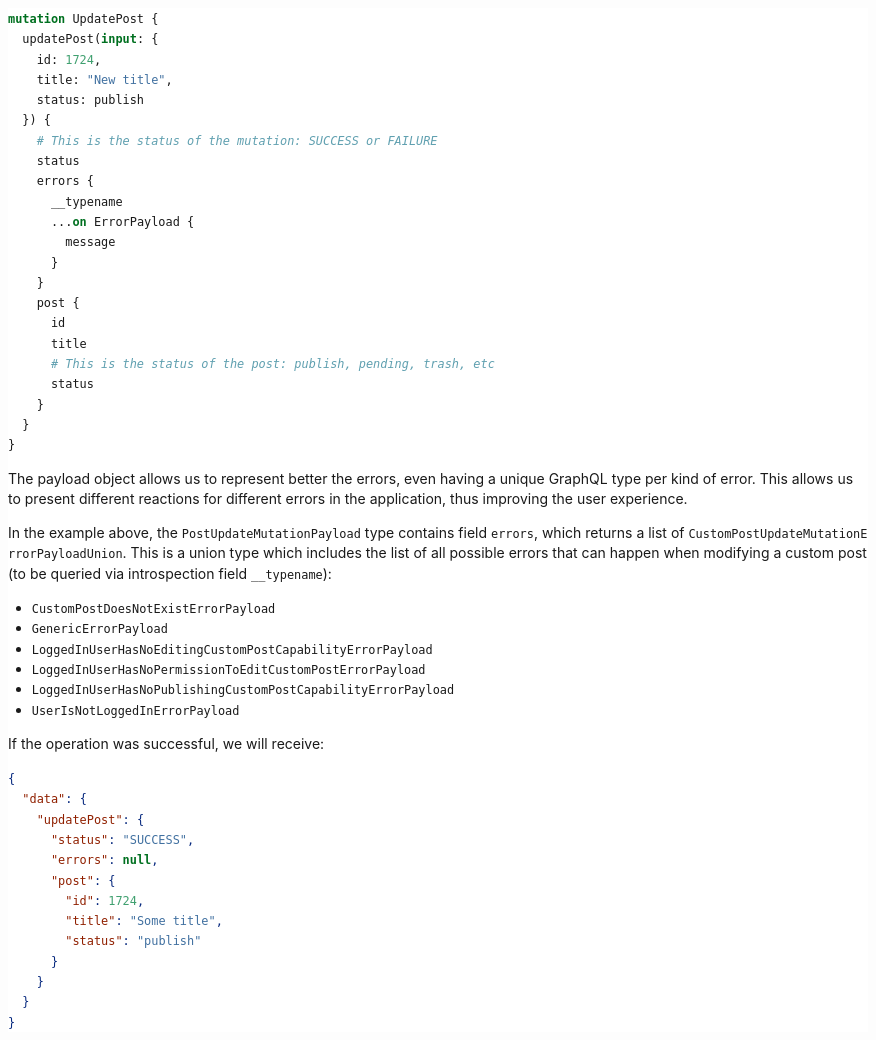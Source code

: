```graphql
mutation UpdatePost {
  updatePost(input: {
    id: 1724,
    title: "New title",
    status: publish
  }) {
    # This is the status of the mutation: SUCCESS or FAILURE
    status
    errors {
      __typename
      ...on ErrorPayload {
        message
      }
    }
    post {
      id
      title
      # This is the status of the post: publish, pending, trash, etc
      status
    }
  }
}
```

The payload object allows us to represent better the errors, even having a unique GraphQL type per kind of error. This allows us to present different reactions for different errors in the application, thus improving the user experience.

In the example above, the `PostUpdateMutationPayload` type contains field `errors`, which returns a list of `CustomPostUpdateMutationErrorPayloadUnion`. This is a union type which includes the list of all possible errors that can happen when modifying a custom post (to be queried via introspection field `__typename`):

- `CustomPostDoesNotExistErrorPayload`
- `GenericErrorPayload`
- `LoggedInUserHasNoEditingCustomPostCapabilityErrorPayload`
- `LoggedInUserHasNoPermissionToEditCustomPostErrorPayload`
- `LoggedInUserHasNoPublishingCustomPostCapabilityErrorPayload`
- `UserIsNotLoggedInErrorPayload`

If the operation was successful, we will receive:

```json
{
  "data": {
    "updatePost": {
      "status": "SUCCESS",
      "errors": null,
      "post": {
        "id": 1724,
        "title": "Some title",
        "status": "publish"
      }
    }
  }
}
```
